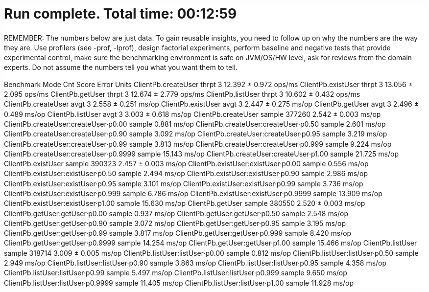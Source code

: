 
# Run complete. Total time: 00:12:59

REMEMBER: The numbers below are just data. To gain reusable insights, you need to follow up on
why the numbers are the way they are. Use profilers (see -prof, -lprof), design factorial
experiments, perform baseline and negative tests that provide experimental control, make sure
the benchmarking environment is safe on JVM/OS/HW level, ask for reviews from the domain experts.
Do not assume the numbers tell you what you want them to tell.

Benchmark                                 Mode     Cnt   Score   Error   Units
ClientPb.createUser                      thrpt       3  12.392 ± 0.972  ops/ms
ClientPb.existUser                       thrpt       3  13.056 ± 2.095  ops/ms
ClientPb.getUser                         thrpt       3  12.674 ± 2.779  ops/ms
ClientPb.listUser                        thrpt       3  10.602 ± 0.432  ops/ms
ClientPb.createUser                       avgt       3   2.558 ± 0.251   ms/op
ClientPb.existUser                        avgt       3   2.447 ± 0.275   ms/op
ClientPb.getUser                          avgt       3   2.496 ± 0.489   ms/op
ClientPb.listUser                         avgt       3   3.003 ± 0.618   ms/op
ClientPb.createUser                     sample  377260   2.542 ± 0.003   ms/op
ClientPb.createUser:createUser·p0.00    sample           0.881           ms/op
ClientPb.createUser:createUser·p0.50    sample           2.601           ms/op
ClientPb.createUser:createUser·p0.90    sample           3.092           ms/op
ClientPb.createUser:createUser·p0.95    sample           3.219           ms/op
ClientPb.createUser:createUser·p0.99    sample           3.813           ms/op
ClientPb.createUser:createUser·p0.999   sample           9.224           ms/op
ClientPb.createUser:createUser·p0.9999  sample          15.143           ms/op
ClientPb.createUser:createUser·p1.00    sample          21.725           ms/op
ClientPb.existUser                      sample  390323   2.457 ± 0.003   ms/op
ClientPb.existUser:existUser·p0.00      sample           0.556           ms/op
ClientPb.existUser:existUser·p0.50      sample           2.494           ms/op
ClientPb.existUser:existUser·p0.90      sample           2.986           ms/op
ClientPb.existUser:existUser·p0.95      sample           3.101           ms/op
ClientPb.existUser:existUser·p0.99      sample           3.736           ms/op
ClientPb.existUser:existUser·p0.999     sample           6.786           ms/op
ClientPb.existUser:existUser·p0.9999    sample          13.909           ms/op
ClientPb.existUser:existUser·p1.00      sample          15.630           ms/op
ClientPb.getUser                        sample  380550   2.520 ± 0.003   ms/op
ClientPb.getUser:getUser·p0.00          sample           0.937           ms/op
ClientPb.getUser:getUser·p0.50          sample           2.548           ms/op
ClientPb.getUser:getUser·p0.90          sample           3.072           ms/op
ClientPb.getUser:getUser·p0.95          sample           3.195           ms/op
ClientPb.getUser:getUser·p0.99          sample           3.817           ms/op
ClientPb.getUser:getUser·p0.999         sample           8.420           ms/op
ClientPb.getUser:getUser·p0.9999        sample          14.254           ms/op
ClientPb.getUser:getUser·p1.00          sample          15.466           ms/op
ClientPb.listUser                       sample  318714   3.009 ± 0.005   ms/op
ClientPb.listUser:listUser·p0.00        sample           0.812           ms/op
ClientPb.listUser:listUser·p0.50        sample           2.949           ms/op
ClientPb.listUser:listUser·p0.90        sample           3.863           ms/op
ClientPb.listUser:listUser·p0.95        sample           4.358           ms/op
ClientPb.listUser:listUser·p0.99        sample           5.497           ms/op
ClientPb.listUser:listUser·p0.999       sample           9.650           ms/op
ClientPb.listUser:listUser·p0.9999      sample          11.405           ms/op
ClientPb.listUser:listUser·p1.00        sample          11.928           ms/op
